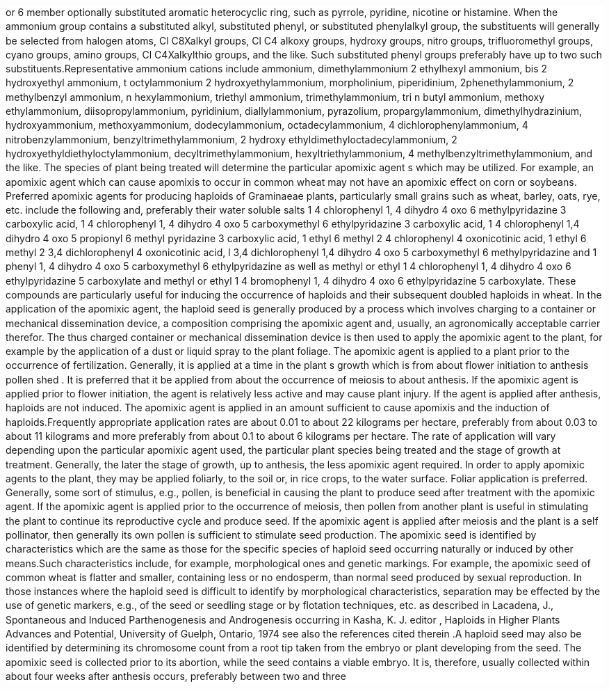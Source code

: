or 6 member optionally substituted aromatic heterocyclic ring, such as pyrrole, pyridine, nicotine or histamine. When the ammonium group contains a substituted alkyl, substituted phenyl, or substituted phenylalkyl group, the substituents will generally be selected from halogen atoms, Cl C8Xalkyl groups, Cl C4 alkoxy groups, hydroxy groups, nitro groups, trifluoromethyl groups, cyano groups, amino groups, Cl C4Xalkylthio groups, and the like. Such substituted phenyl groups preferably have up to two such substituents.Representative ammonium cations include ammonium, dimethylammonium 2 ethylhexyl ammonium, bis 2 hydroxyethyl ammonium, t octylammonium 2 hydroxyethylammonium, morpholinium, piperidinium, 2phenethylammonium, 2 methylbenzyl ammonium, n hexylammonium, triethyl ammonium, trimethylammonium, tri n butyl ammonium, methoxy ethylammonium, diisopropylammonium, pyridinium, diallylammonium, pyrazolium, propargylammonium, dimethylhydrazinium, hydroxyammonium, methoxyammonium, dodecylammonium, octadecylammonium, 4 dichlorophenylammonium, 4 nitrobenzylammonium, benzyltrimethylammonium, 2 hydroxy ethyldimethyloctadecylammonium, 2 hydroxyethyldiethyloctylammonium, decyltrimethylammonium, hexyltriethylammonium, 4 methylbenzyltrimethylammonium, and the like. The species of plant being treated will determine the particular apomixic agent s which may be utilized. For example, an apomixic agent which can cause apomixis to occur in common wheat may not have an apomixic effect on corn or soybeans. Preferred apomixic agents for producing haploids of Graminaeae plants, particularly small grains such as wheat, barley, oats, rye, etc. include the following and, preferably their water soluble salts 1 4 chlorophenyl 1, 4 dihydro 4 oxo 6 methylpyridazine 3 carboxylic acid, 1 4 chlorophenyl 1, 4 dihydro 4 oxo 5 carboxymethyl 6 ethylpyridazine 3 carboxylic acid, 1 4 chlorophenyl 1,4 dihydro 4 oxo 5 propionyl 6 methyl pyridazine 3 carboxylic acid, 1 ethyl 6 methyl 2 4 chlorophenyl 4 oxonicotinic acid, 1 ethyl 6 methyl 2 3,4 dichlorophenyl 4 oxonicotinic acid, l 3,4 dichlorophenyl 1,4 dihydro 4 oxo 5 carboxymethyl 6 methylpyridazine and 1 phenyl 1, 4 dihydro 4 oxo 5 carboxymethyl 6 ethylpyridazine as well as methyl or ethyl 1 4 chlorophenyl 1, 4 dihydro 4 oxo 6 ethylpyridazine 5 carboxylate and methyl or ethyl 1 4 bromophenyl 1, 4 dihydro 4 oxo 6 ethylpyridazine 5 carboxylate. These compounds are particularly useful for inducing the occurrence of haploids and their subsequent doubled haploids in wheat. In the application of the apomixic agent, the haploid seed is generally produced by a process which involves charging to a container or mechanical dissemination device, a composition comprising the apomixic agent and, usually, an agronomically acceptable carrier therefor. The thus charged container or mechanical dissemination device is then used to apply the apomixic agent to the plant, for example by the application of a dust or liquid spray to the plant foliage. The apomixic agent is applied to a plant prior to the occurrence of fertilization. Generally, it is applied at a time in the plant s growth which is from about flower initiation to anthesis pollen shed . It is preferred that it be applied from about the occurrence of meiosis to about anthesis. If the apomixic agent is applied prior to flower initiation, the agent is relatively less active and may cause plant injury. If the agent is applied after anthesis, haploids are not induced. The apomixic agent is applied in an amount sufficient to cause apomixis and the induction of haploids.Frequently appropriate application rates are about 0.01 to about 22 kilograms per hectare, preferably from about 0.03 to about 11 kilograms and more preferably from about 0.1 to about 6 kilograms per hectare. The rate of application will vary depending upon the particular apomixic agent used, the particular plant species being treated and the stage of growth at treatment. Generally, the later the stage of growth, up to anthesis, the less apomixic agent required. In order to apply apomixic agents to the plant, they may be applied foliarly, to the soil or, in rice crops, to the water surface. Foliar application is preferred. Generally, some sort of stimulus, e.g., pollen, is beneficial in causing the plant to produce seed after treatment with the apomixic agent. If the apomixic agent is applied prior to the occurrence of meiosis, then pollen from another plant is useful in stimulating the plant to continue its reproductive cycle and produce seed. If the apomixic agent is applied after meiosis and the plant is a self pollinator, then generally its own pollen is sufficient to stimulate seed production. The apomixic seed is identified by characteristics which are the same as those for the specific species of haploid seed occurring naturally or induced by other means.Such characteristics include, for example, morphological ones and genetic markings. For example, the apomixic seed of common wheat is flatter and smaller, containing less or no endosperm, than normal seed produced by sexual reproduction. In those instances where the haploid seed is difficult to identify by morphological characteristics, separation may be effected by the use of genetic markers, e.g., of the seed or seedling stage or by flotation techniques, etc. as described in Lacadena, J., Spontaneous and Induced Parthenogenesis and Androgenesis occurring in Kasha, K. J. editor , Haploids in Higher Plants Advances and Potential, University of Guelph, Ontario, 1974 see also the references cited therein .A haploid seed may also be identified by determining its chromosome count from a root tip taken from the embryo or plant developing from the seed. The apomixic seed is collected prior to its abortion, while the seed contains a viable embryo. It is, therefore, usually collected within about four weeks after anthesis occurs, preferably between two and three